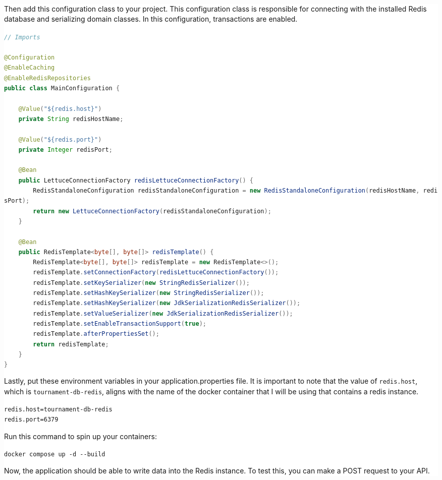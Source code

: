 Then add this configuration class to your project. This configuration class is responsible for connecting with the installed Redis database and serializing domain classes. In this configuration, transactions are enabled.
```java
// Imports

@Configuration
@EnableCaching
@EnableRedisRepositories
public class MainConfiguration {

    @Value("${redis.host}")
    private String redisHostName;

    @Value("${redis.port}")
    private Integer redisPort;

    @Bean
    public LettuceConnectionFactory redisLettuceConnectionFactory() {
        RedisStandaloneConfiguration redisStandaloneConfiguration = new RedisStandaloneConfiguration(redisHostName, redisPort);
        return new LettuceConnectionFactory(redisStandaloneConfiguration);
    }

    @Bean
    public RedisTemplate<byte[], byte[]> redisTemplate() {
        RedisTemplate<byte[], byte[]> redisTemplate = new RedisTemplate<>();
        redisTemplate.setConnectionFactory(redisLettuceConnectionFactory());
        redisTemplate.setKeySerializer(new StringRedisSerializer());
        redisTemplate.setHashKeySerializer(new StringRedisSerializer());
        redisTemplate.setHashKeySerializer(new JdkSerializationRedisSerializer());
        redisTemplate.setValueSerializer(new JdkSerializationRedisSerializer());
        redisTemplate.setEnableTransactionSupport(true);
        redisTemplate.afterPropertiesSet();
        return redisTemplate;
    }
}
```

Lastly, put these environment variables in your application.properties file. It is important to note that the value of `redis.host`, which is `tournament-db-redis`, aligns with the name of the docker container that I will be using that contains a redis instance.
```
redis.host=tournament-db-redis
redis.port=6379
```

Run this command to spin up your containers:
```shell
docker compose up -d --build
```

Now, the application should be able to write data into the Redis instance. To test this, you can make a POST request to your API.
